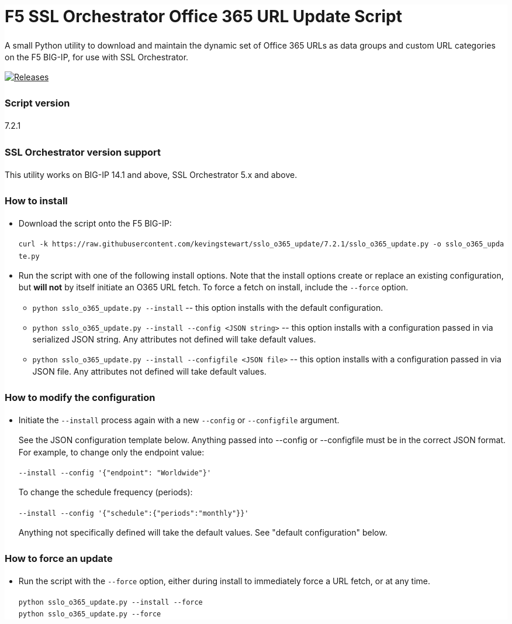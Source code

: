 # F5 SSL Orchestrator Office 365 URL Update Script
A small Python utility to download and maintain the dynamic set of Office 365 URLs as data groups and custom URL categories on the F5 BIG-IP, for use with SSL Orchestrator.

[![Releases](https://img.shields.io/github/v/release/kevingstewart/sslo_o365_update.svg)](https://github.com/kevingstewart/sslo_o365_update/releases)

### Script version
7.2.1

### SSL Orchestrator version support
This utility works on BIG-IP 14.1 and above, SSL Orchestrator 5.x and above.

### How to install 
- Download the script onto the F5 BIG-IP:

  `curl -k https://raw.githubusercontent.com/kevingstewart/sslo_o365_update/7.2.1/sslo_o365_update.py -o sslo_o365_update.py`

- Run the script with one of the following install options. Note that the install options create or replace an existing configuration, but **will not** by itself initiate an O365 URL fetch. To force a fetch on install, include the `--force` option.

  - `python sslo_o365_update.py --install`  -- this option installs with the default configuration.

  - `python sslo_o365_update.py --install --config <JSON string>`  -- this option installs with a configuration passed in via serialized JSON string. Any attributes not defined will take default values.

  - `python sslo_o365_update.py --install --configfile <JSON file>`  -- this option installs with a configuration passed in via JSON file. Any attributes not defined will take default values.  


### How to modify the configuration
- Initiate the `--install` process again with a new `--config` or `--configfile` argument.

  See the JSON configuration template below. Anything passed into --config or --configfile must be in the correct JSON format. For example, to change only the endpoint value:
  
  `--install --config '{"endpoint": "Worldwide"}'`
  
  To change the schedule frequency (periods):
  
  `--install --config '{"schedule":{"periods":"monthly"}}'`
  
  Anything not specifically defined will take the default values. See "default configuration" below.


### How to force an update
- Run the script with the `--force` option, either during install to immediately force a URL fetch, or at any time.

  `python sslo_o365_update.py --install --force`
  <br />
  `python sslo_o365_update.py --force`
  